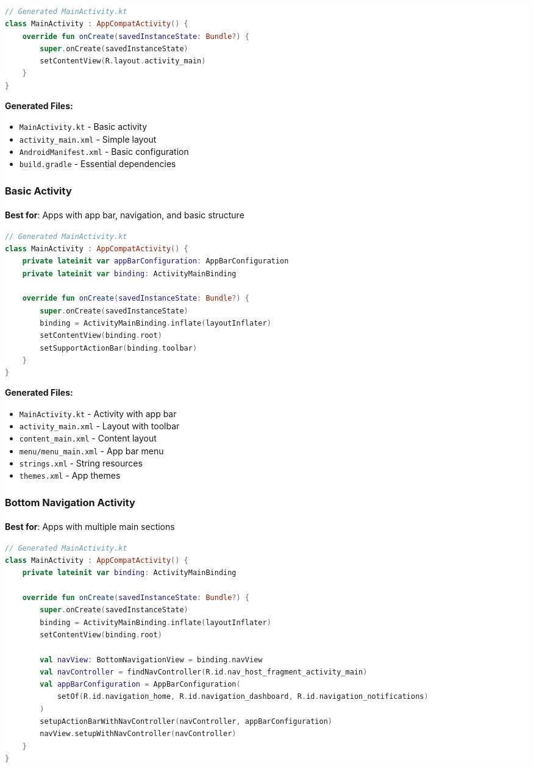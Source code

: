 ```kotlin
// Generated MainActivity.kt
class MainActivity : AppCompatActivity() {
    override fun onCreate(savedInstanceState: Bundle?) {
        super.onCreate(savedInstanceState)
        setContentView(R.layout.activity_main)
    }
}
```

**Generated Files:**
- `MainActivity.kt` - Basic activity
- `activity_main.xml` - Simple layout
- `AndroidManifest.xml` - Basic configuration
- `build.gradle` - Essential dependencies

### Basic Activity
**Best for**: Apps with app bar, navigation, and basic structure

```kotlin
// Generated MainActivity.kt
class MainActivity : AppCompatActivity() {
    private lateinit var appBarConfiguration: AppBarConfiguration
    private lateinit var binding: ActivityMainBinding

    override fun onCreate(savedInstanceState: Bundle?) {
        super.onCreate(savedInstanceState)
        binding = ActivityMainBinding.inflate(layoutInflater)
        setContentView(binding.root)
        setSupportActionBar(binding.toolbar)
    }
}
```

**Generated Files:**
- `MainActivity.kt` - Activity with app bar
- `activity_main.xml` - Layout with toolbar
- `content_main.xml` - Content layout
- `menu/menu_main.xml` - App bar menu
- `strings.xml` - String resources
- `themes.xml` - App themes

### Bottom Navigation Activity
**Best for**: Apps with multiple main sections

```kotlin
// Generated MainActivity.kt
class MainActivity : AppCompatActivity() {
    private lateinit var binding: ActivityMainBinding

    override fun onCreate(savedInstanceState: Bundle?) {
        super.onCreate(savedInstanceState)
        binding = ActivityMainBinding.inflate(layoutInflater)
        setContentView(binding.root)
        
        val navView: BottomNavigationView = binding.navView
        val navController = findNavController(R.id.nav_host_fragment_activity_main)
        val appBarConfiguration = AppBarConfiguration(
            setOf(R.id.navigation_home, R.id.navigation_dashboard, R.id.navigation_notifications)
        )
        setupActionBarWithNavController(navController, appBarConfiguration)
        navView.setupWithNavController(navController)
    }
}
```
